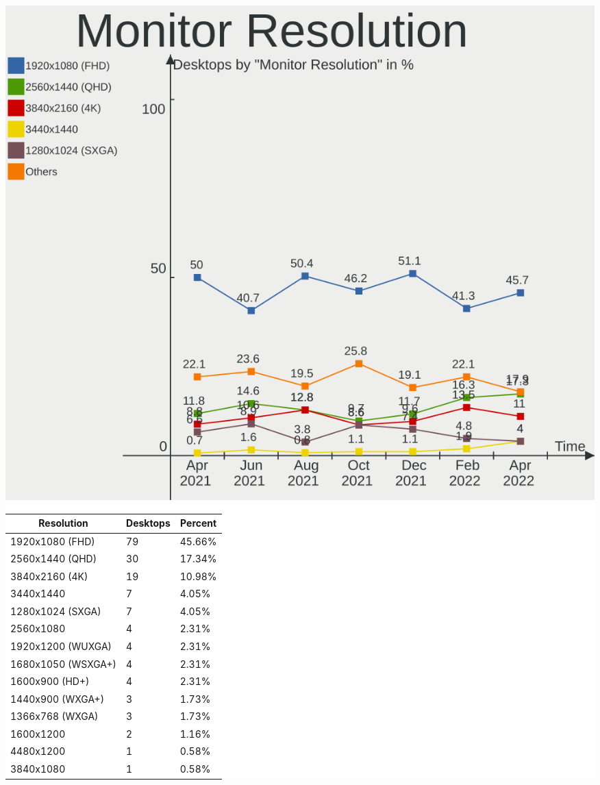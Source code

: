 ![Monitor Resolution](./images/line_chart/mon_resolution.svg)

| Resolution         | Desktops | Percent |
|--------------------|----------|---------|
| 1920x1080 (FHD)    | 79       | 45.66%  |
| 2560x1440 (QHD)    | 30       | 17.34%  |
| 3840x2160 (4K)     | 19       | 10.98%  |
| 3440x1440          | 7        | 4.05%   |
| 1280x1024 (SXGA)   | 7        | 4.05%   |
| 2560x1080          | 4        | 2.31%   |
| 1920x1200 (WUXGA)  | 4        | 2.31%   |
| 1680x1050 (WSXGA+) | 4        | 2.31%   |
| 1600x900 (HD+)     | 4        | 2.31%   |
| 1440x900 (WXGA+)   | 3        | 1.73%   |
| 1366x768 (WXGA)    | 3        | 1.73%   |
| 1600x1200          | 2        | 1.16%   |
| 4480x1200          | 1        | 0.58%   |
| 3840x1080          | 1        | 0.58%   |